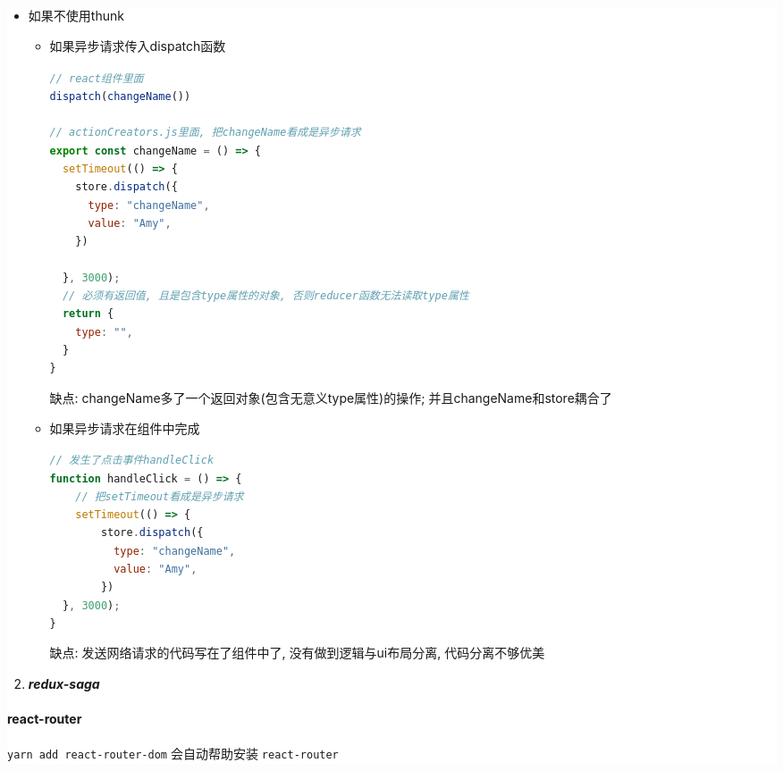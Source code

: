 
  

- 如果不使用thunk

  - 如果异步请求传入dispatch函数

    ```javascript
    // react组件里面
    dispatch(changeName())
    
    // actionCreators.js里面, 把changeName看成是异步请求
    export const changeName = () => {
      setTimeout(() => {
        store.dispatch({
          type: "changeName",
          value: "Amy",
        })
        
      }, 3000);
      // 必须有返回值, 且是包含type属性的对象, 否则reducer函数无法读取type属性
      return {
        type: "",
      }
    }
    ```

    缺点:  changeName多了一个返回对象(包含无意义type属性)的操作; 并且changeName和store耦合了

  - 如果异步请求在组件中完成

    ```javascript
    // 发生了点击事件handleClick
    function handleClick = () => {
        // 把setTimeout看成是异步请求
        setTimeout(() => {
            store.dispatch({
              type: "changeName",
              value: "Amy",
            })
      }, 3000);
    }
    ```

    缺点: 发送网络请求的代码写在了组件中了, 没有做到逻辑与ui布局分离, 代码分离不够优美








2. ***redux-saga***



#### react-router

`yarn add react-router-dom` 会自动帮助安装 `react-router`

